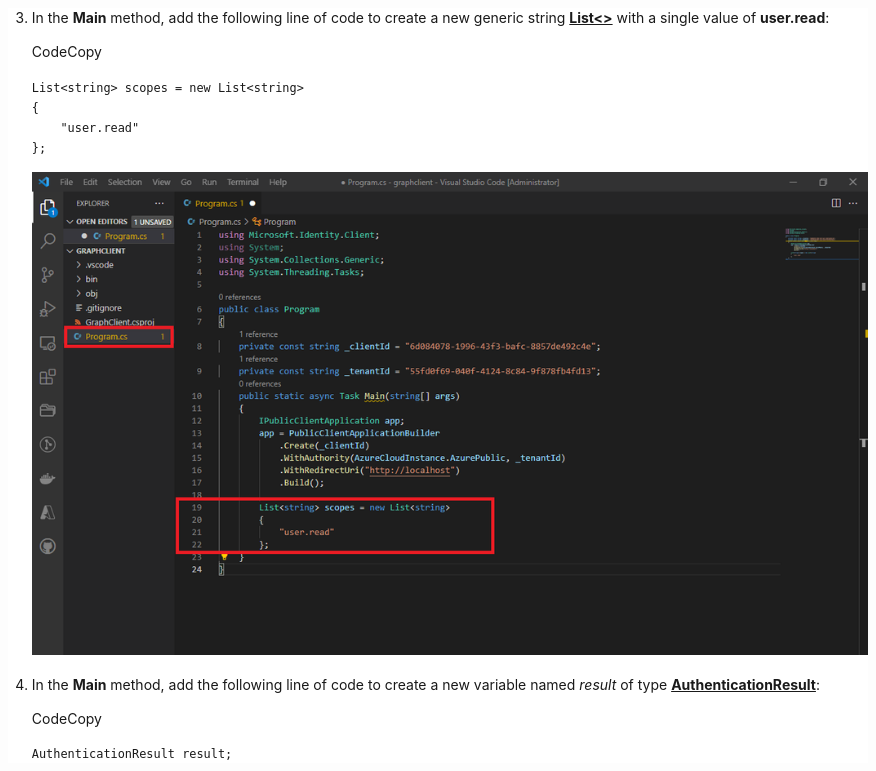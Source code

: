 3. In the **Main** method, add the following line of code to create a new generic string **[List<>](https://docs.microsoft.com/dotnet/api/system.collections.generic.list-1)** with a single value of **user.read**:

   CodeCopy

   ```
   List<string> scopes = new List<string> 
   { 
       "user.read" 
   };
   ```

   ![LAB06-Az204_29](Evidencia/LAB06-Az204_29.png)

4. In the **Main** method, add the following line of code to create a new variable named *result* of type **[AuthenticationResult](https://docs.microsoft.com/dotnet/api/microsoft.identity.client.authenticationresult)**:

   CodeCopy

   ```
   AuthenticationResult result;
   ```
